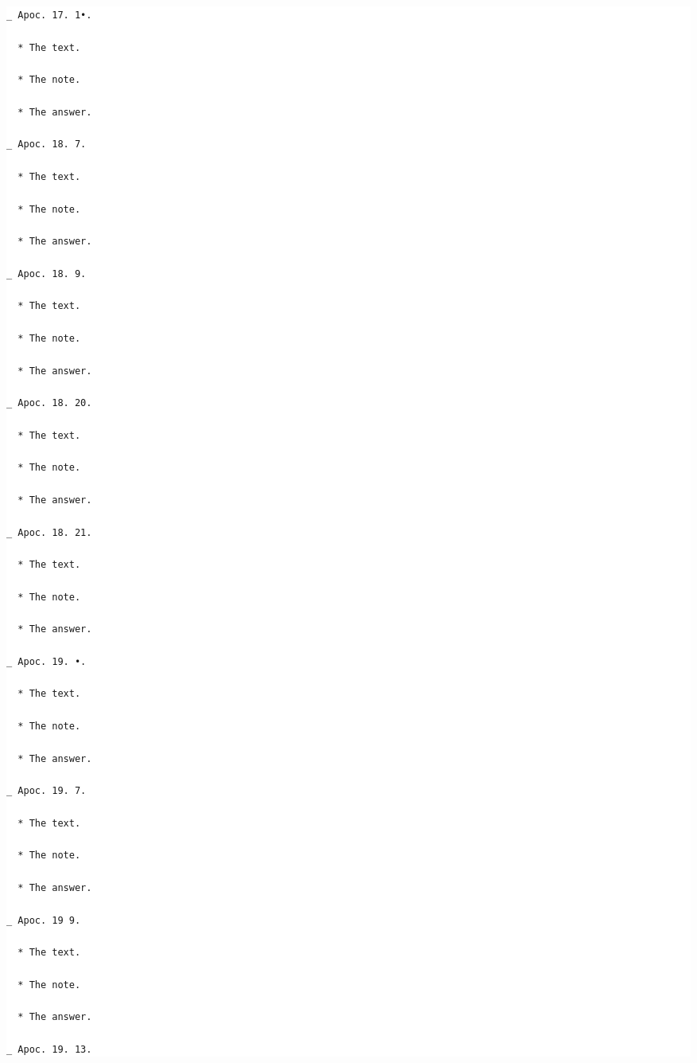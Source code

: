     _ Apoc. 17. 1•.

      * The text.

      * The note.

      * The answer.

    _ Apoc. 18. 7.

      * The text.

      * The note.

      * The answer.

    _ Apoc. 18. 9.

      * The text.

      * The note.

      * The answer.

    _ Apoc. 18. 20.

      * The text.

      * The note.

      * The answer.

    _ Apoc. 18. 21.

      * The text.

      * The note.

      * The answer.

    _ Apoc. 19. •.

      * The text.

      * The note.

      * The answer.

    _ Apoc. 19. 7.

      * The text.

      * The note.

      * The answer.

    _ Apoc. 19 9.

      * The text.

      * The note.

      * The answer.

    _ Apoc. 19. 13.
